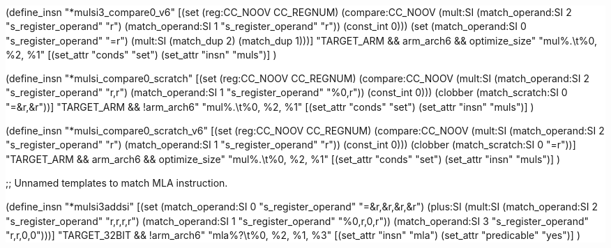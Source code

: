 (define_insn "*mulsi3_compare0_v6"
  [(set (reg:CC_NOOV CC_REGNUM)
	(compare:CC_NOOV (mult:SI
			  (match_operand:SI 2 "s_register_operand" "r")
			  (match_operand:SI 1 "s_register_operand" "r"))
			 (const_int 0)))
   (set (match_operand:SI 0 "s_register_operand" "=r")
	(mult:SI (match_dup 2) (match_dup 1)))]
  "TARGET_ARM && arm_arch6 && optimize_size"
  "mul%.\\t%0, %2, %1"
  [(set_attr "conds" "set")
   (set_attr "insn" "muls")]
)

(define_insn "*mulsi_compare0_scratch"
  [(set (reg:CC_NOOV CC_REGNUM)
	(compare:CC_NOOV (mult:SI
			  (match_operand:SI 2 "s_register_operand" "r,r")
			  (match_operand:SI 1 "s_register_operand" "%0,r"))
			 (const_int 0)))
   (clobber (match_scratch:SI 0 "=&r,&r"))]
  "TARGET_ARM && !arm_arch6"
  "mul%.\\t%0, %2, %1"
  [(set_attr "conds" "set")
   (set_attr "insn" "muls")]
)

(define_insn "*mulsi_compare0_scratch_v6"
  [(set (reg:CC_NOOV CC_REGNUM)
	(compare:CC_NOOV (mult:SI
			  (match_operand:SI 2 "s_register_operand" "r")
			  (match_operand:SI 1 "s_register_operand" "r"))
			 (const_int 0)))
   (clobber (match_scratch:SI 0 "=r"))]
  "TARGET_ARM && arm_arch6 && optimize_size"
  "mul%.\\t%0, %2, %1"
  [(set_attr "conds" "set")
   (set_attr "insn" "muls")]
)

;; Unnamed templates to match MLA instruction.

(define_insn "*mulsi3addsi"
  [(set (match_operand:SI 0 "s_register_operand" "=&r,&r,&r,&r")
	(plus:SI
	  (mult:SI (match_operand:SI 2 "s_register_operand" "r,r,r,r")
		   (match_operand:SI 1 "s_register_operand" "%0,r,0,r"))
	  (match_operand:SI 3 "s_register_operand" "r,r,0,0")))]
  "TARGET_32BIT && !arm_arch6"
  "mla%?\\t%0, %2, %1, %3"
  [(set_attr "insn" "mla")
   (set_attr "predicable" "yes")]
)
